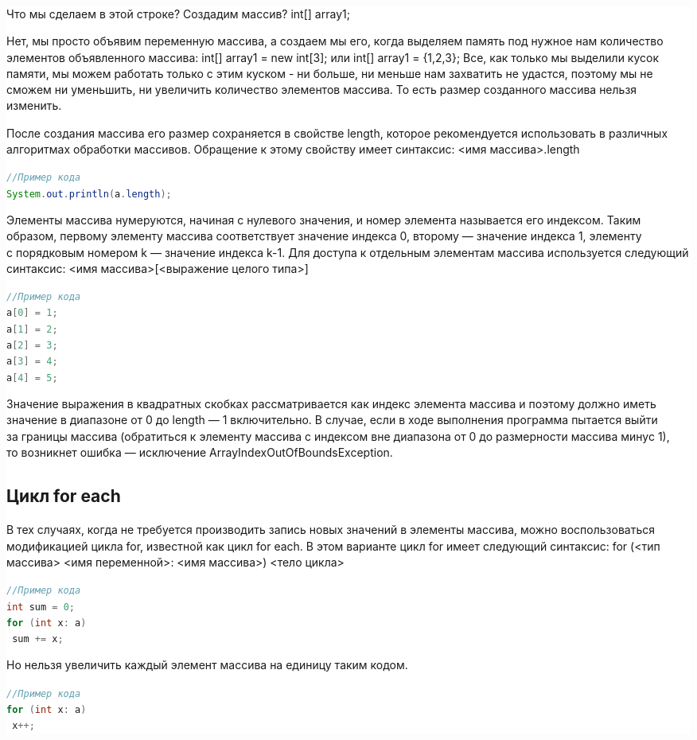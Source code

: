 Что мы сделаем в этой строке? Создадим массив?
int[] array1; 

Нет, мы просто объявим переменную массива, а создаем мы его, когда выделяем память под нужное нам количество элементов объявленного массива:
int[] array1 = new int[3]; 
или
int[] array1 = {1,2,3};
Все, как только мы выделили кусок памяти, мы можем работать только с этим куском - ни больше, ни меньше нам захватить не удастся, поэтому мы не сможем ни уменьшить, ни увеличить количество элементов массива. То есть  размер созданного массива нельзя изменить.

После создания массива его размер сохраняется в свойстве length, которое рекомендуется использовать в различных алгоритмах обработки массивов. Обращение к этому свойству имеет синтаксис: 
<имя массива>.length 
```java
//Пример кода
System.out.println(a.length); 
```

Элементы массива нумеруются, начиная с нулевого значения, и номер элемента называется его индексом. Таким образом, первому элементу массива соответствует значение индекса 0, второму — значение индекса 1, элементу с порядковым номером k — значение индекса k-1. Для доступа к отдельным элементам массива используется следующий синтаксис: 
<имя массива>[<выражение целого типа>] 

```java
//Пример кода
a[0] = 1;
a[1] = 2;
a[2] = 3;
a[3] = 4;
a[4] = 5;
```

Значение выражения в квадратных скобках рассматривается как индекс элемента массива и поэтому должно иметь значение в диапазоне от 0 до length — 1 включительно. 
В случае, если в ходе выполнения программа пытается выйти за границы массива (обратиться к элементу массива с индексом вне диапазона от 0 до размерности массива минус 1), то возникнет ошибка — исключение ArrayIndexOutOfBoundsException.

## Цикл for each

В тех случаях, когда не требуется производить запись новых значений в элементы массива, можно воспользоваться модификацией цикла for, известной как цикл for each. В этом варианте цикл for имеет следующий синтаксис: 
for (<тип массива> <имя переменной>: <имя массива>) <тело цикла> 
```java
//Пример кода
int sum = 0;
for (int x: a)
 sum += x; 
```

Но нельзя увеличить каждый элемент массива на единицу таким кодом. 
```java
//Пример кода
for (int x: a)
 x++; 
```
